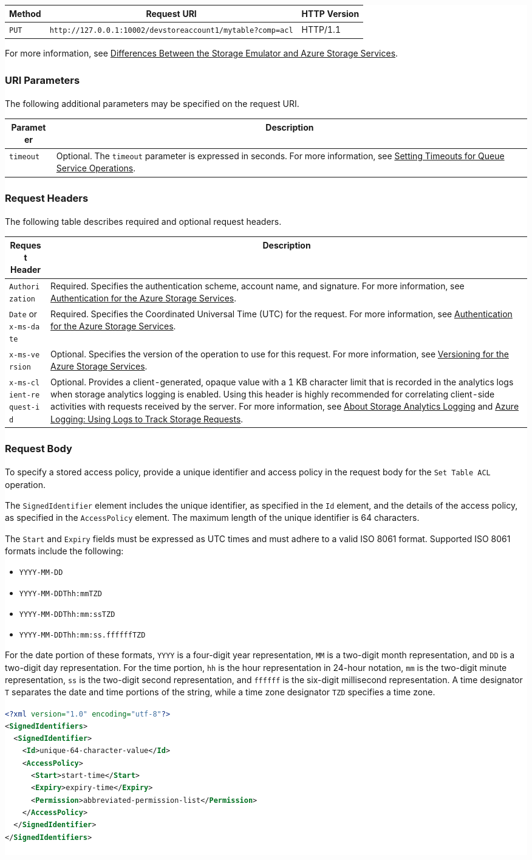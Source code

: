 |Method|Request URI|HTTP Version|  
|------------|-----------------|------------------|  
|`PUT`|`http://127.0.0.1:10002/devstoreaccount1/mytable?comp=acl`|HTTP/1.1|  
  
 For more information, see [Differences Between the Storage Emulator and Azure Storage Services](assetId:///c60f2090-c0f4-4817-8559-e98786461dbe).  
  
### URI Parameters  
 The following additional parameters may be specified on the request URI.  
  
|Parameter|Description|  
|---------------|-----------------|  
|`timeout`|Optional. The `timeout` parameter is expressed in seconds. For more information, see [Setting Timeouts for Queue Service Operations](../StorageServicesREST/Setting-Timeouts-for-Queue-Service-Operations.md).|  
  
### Request Headers  
 The following table describes required and optional request headers.  
  
|Request Header|Description|  
|--------------------|-----------------|  
|`Authorization`|Required. Specifies the authentication scheme, account name, and signature. For more information, see [Authentication for the Azure Storage Services](../StorageServicesREST/Authentication-for-the-Azure-Storage-Services.md).|  
|`Date` or `x-ms-date`|Required. Specifies the Coordinated Universal Time (UTC) for the request. For more information, see [Authentication for the Azure Storage Services](../StorageServicesREST/Authentication-for-the-Azure-Storage-Services.md).|  
|`x-ms-version`|Optional. Specifies the version of the operation to use for this request. For more information, see [Versioning for the Azure Storage Services](../StorageServicesREST/Versioning-for-the-Azure-Storage-Services.md).|  
|`x-ms-client-request-id`|Optional. Provides a client-generated, opaque value with a 1 KB character limit that is recorded in the analytics logs when storage analytics logging is enabled. Using this header is highly recommended for correlating client-side activities with requests received by the server. For more information, see [About Storage Analytics Logging](../StorageServicesREST/About-Storage-Analytics-Logging.md) and [Azure Logging: Using Logs to Track Storage Requests](http://blogs.msdn.com/b/windowsazurestorage/archive/2011/08/03/windows-azure-storage-logging-using-logs-to-track-storage-requests.aspx).|  
  
### Request Body  
 To specify a stored access policy, provide a unique identifier and access policy in the request body for the `Set Table ACL` operation.  
  
 The `SignedIdentifier` element includes the unique identifier, as specified in the `Id` element, and the details of the access policy, as specified in the `AccessPolicy` element. The maximum length of the unique identifier is 64 characters.  
  
 The `Start` and `Expiry` fields must be expressed as UTC times and must adhere to a valid ISO 8061 format. Supported ISO 8061 formats include the following:  
  
-   `YYYY-MM-DD`  
  
-   `YYYY-MM-DDThh:mmTZD`  
  
-   `YYYY-MM-DDThh:mm:ssTZD`  
  
-   `YYYY-MM-DDThh:mm:ss.ffffffTZD`  
  
 For the date portion of these formats, `YYYY` is a four-digit year representation, `MM` is a two-digit month representation, and `DD` is a two-digit day representation. For the time portion, `hh` is the hour representation in 24-hour notation, `mm` is the two-digit minute representation, `ss` is the two-digit second representation, and `ffffff` is the six-digit millisecond representation. A time designator `T` separates the date and time portions of the string, while a time zone designator `TZD` specifies a time zone.  
  
```xml  
<?xml version="1.0" encoding="utf-8"?>  
<SignedIdentifiers>  
  <SignedIdentifier>   
    <Id>unique-64-character-value</Id>  
    <AccessPolicy>  
      <Start>start-time</Start>  
      <Expiry>expiry-time</Expiry>  
      <Permission>abbreviated-permission-list</Permission>  
    </AccessPolicy>  
  </SignedIdentifier>  
</SignedIdentifiers>  
  
```  
  